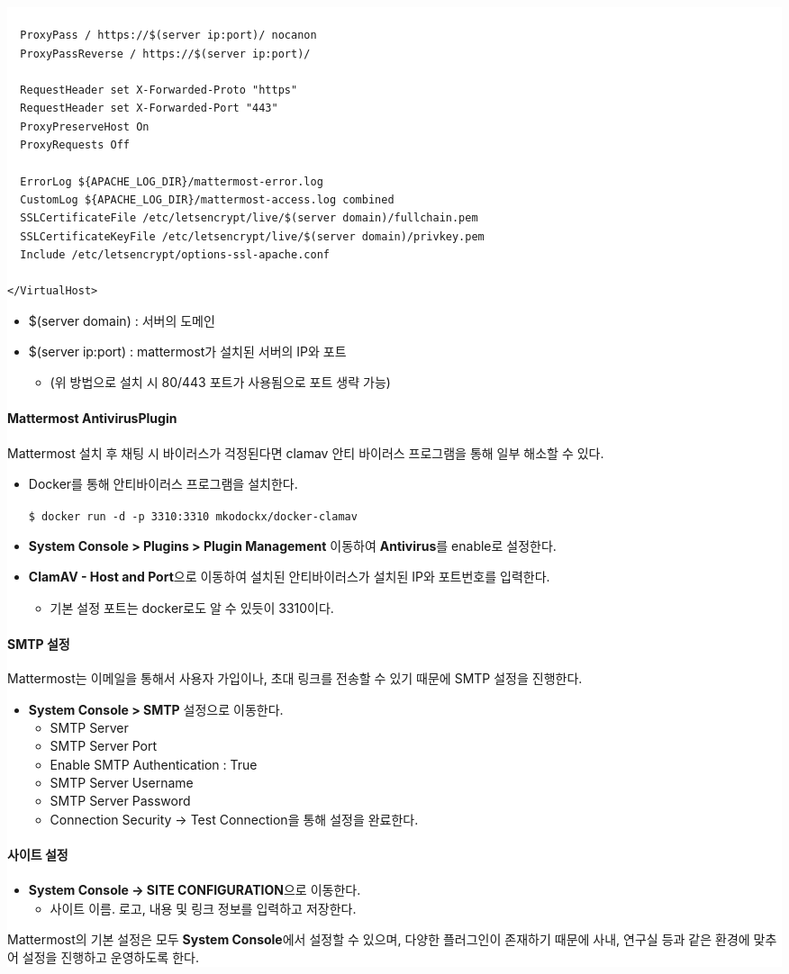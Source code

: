 ```

  ProxyPass / https://$(server ip:port)/ nocanon
  ProxyPassReverse / https://$(server ip:port)/

  RequestHeader set X-Forwarded-Proto "https"
  RequestHeader set X-Forwarded-Port "443"
  ProxyPreserveHost On
  ProxyRequests Off

  ErrorLog ${APACHE_LOG_DIR}/mattermost-error.log
  CustomLog ${APACHE_LOG_DIR}/mattermost-access.log combined
  SSLCertificateFile /etc/letsencrypt/live/$(server domain)/fullchain.pem
  SSLCertificateKeyFile /etc/letsencrypt/live/$(server domain)/privkey.pem
  Include /etc/letsencrypt/options-ssl-apache.conf

</VirtualHost>
```

-   $(server domain) : 서버의 도메인
  
-   $(server ip:port) : mattermost가 설치된 서버의 IP와 포트
  
    -   (위 방법으로 설치 시 80/443 포트가 사용됨으로 포트 생략 가능)
    
    

#### Mattermost AntivirusPlugin

Mattermost 설치 후 채팅 시 바이러스가 걱정된다면 clamav 안티 바이러스 프로그램을 통해 일부 해소할 수 있다.

-   Docker를 통해 안티바이러스 프로그램을 설치한다.
  
    ```
    $ docker run -d -p 3310:3310 mkodockx/docker-clamav
    ```
    
-   **System Console > Plugins > Plugin Management** 이동하여 **Antivirus**를 enable로 설정한다.
  
-   **ClamAV - Host and Port**으로 이동하여 설치된 안티바이러스가 설치된 IP와 포트번호를 입력한다.
  
    -   기본 설정 포트는 docker로도 알 수 있듯이 3310이다.
    
    

#### SMTP 설정

Mattermost는 이메일을 통해서 사용자 가입이나, 초대 링크를 전송할 수 있기 때문에 SMTP 설정을 진행한다.

-   **System Console > SMTP** 설정으로 이동한다.
    -   SMTP Server
    -   SMTP Server Port
    -   Enable SMTP Authentication : True
    -   SMTP Server Username
    -   SMTP Server Password
    -   Connection Security -> Test Connection을 통해 설정을 완료한다.
    
    

#### 사이트 설정

-   **System Console -> SITE CONFIGURATION**으로 이동한다.
    -   사이트 이름. 로고, 내용 및 링크 정보를 입력하고 저장한다.

Mattermost의 기본 설정은 모두 **System Console**에서 설정할 수 있으며, 다양한 플러그인이 존재하기 때문에 사내, 연구실 등과 같은 환경에 맞추어 설정을 진행하고 운영하도록 한다.